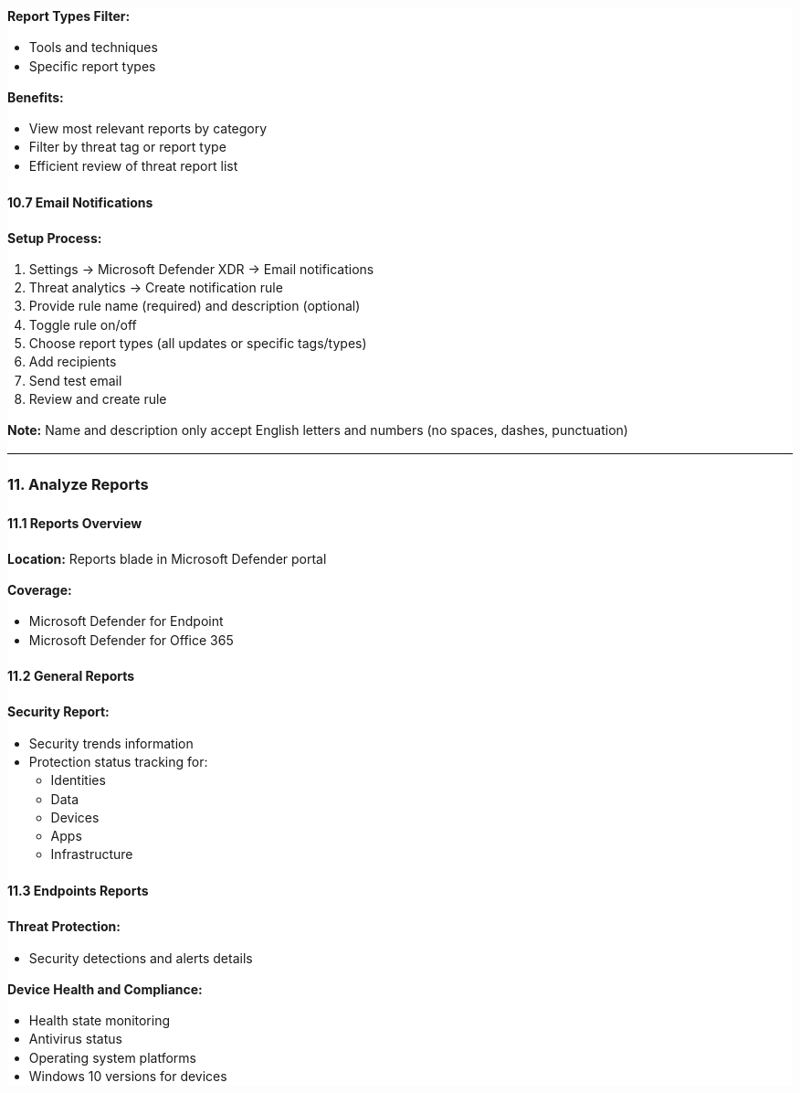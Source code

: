 **Report Types Filter:**
- Tools and techniques
- Specific report types

**Benefits:**
- View most relevant reports by category
- Filter by threat tag or report type
- Efficient review of threat report list

#### 10.7 Email Notifications

**Setup Process:**
1. Settings → Microsoft Defender XDR → Email notifications
2. Threat analytics → Create notification rule
3. Provide rule name (required) and description (optional)
4. Toggle rule on/off
5. Choose report types (all updates or specific tags/types)
6. Add recipients
7. Send test email
8. Review and create rule

**Note:** Name and description only accept English letters and numbers (no spaces, dashes, punctuation)

---

### 11. Analyze Reports

#### 11.1 Reports Overview

**Location:** Reports blade in Microsoft Defender portal

**Coverage:**
- Microsoft Defender for Endpoint
- Microsoft Defender for Office 365

#### 11.2 General Reports

**Security Report:**
- Security trends information
- Protection status tracking for:
  - Identities
  - Data
  - Devices
  - Apps
  - Infrastructure

#### 11.3 Endpoints Reports

**Threat Protection:**
- Security detections and alerts details

**Device Health and Compliance:**
- Health state monitoring
- Antivirus status
- Operating system platforms
- Windows 10 versions for devices
